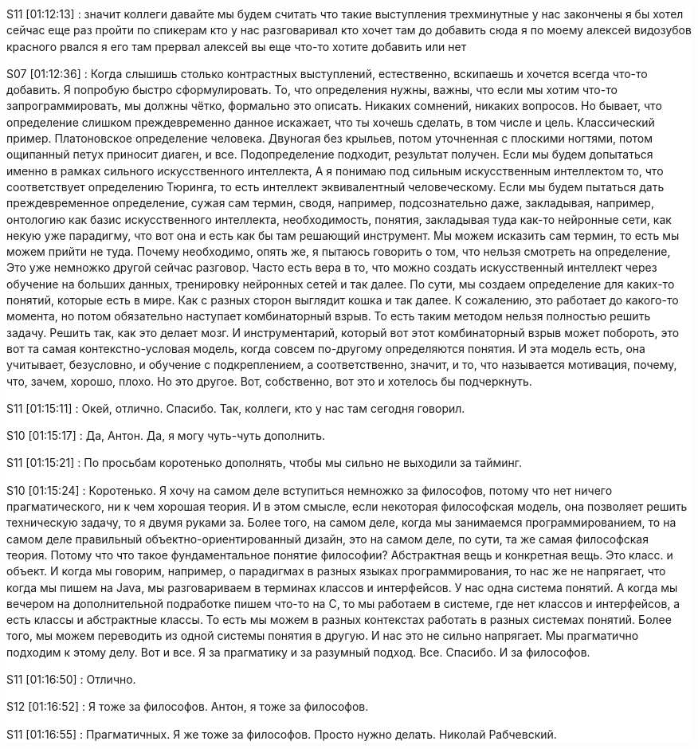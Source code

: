 S11 [01:12:13]  : значит коллеги давайте мы будем считать что такие выступления трехминутные у нас закончены я бы хотел сейчас еще раз пройти по спикерам кто у нас разговаривал кто хочет там до добавить сюда я по моему алексей видозубов красного рвался я его там прервал алексей вы еще что-то хотите добавить или нет 

S07 [01:12:36]  : Когда слышишь столько контрастных выступлений, естественно, вскипаешь и хочется всегда что-то добавить. Я попробую быстро сформулировать. То, что определения нужны, важны, что если мы хотим что-то запрограммировать, мы должны чётко, формально это описать. Никаких сомнений, никаких вопросов. Но бывает, что определение слишком преждевременно данное искажает, что ты хочешь сделать, в том числе и цель. Классический пример. Платоновское определение человека. Двуногая без крыльев, потом уточненная с плоскими ногтями, потом ощипанный петух приносит диаген, и все. Подопределение подходит, результат получен. Если мы будем допытаться именно в рамках сильного искусственного интеллекта, А я понимаю под сильным искусственным интеллектом то, что соответствует определению Тюринга, то есть интеллект эквивалентный человеческому. Если мы будем пытаться дать преждевременное определение, сужая сам термин, сводя, например, подсознательно даже, закладывая, например, онтологию как базис искусственного интеллекта, необходимость, понятия, закладывая туда как-то нейронные сети, как некую уже парадигму, что вот она и есть как бы там решающий инструмент. Мы можем исказить сам термин, то есть мы можем прийти не туда. Почему необходимо, опять же, я пытаюсь говорить о том, что нельзя смотреть на определение, Это уже немножко другой сейчас разговор. Часто есть вера в то, что можно создать искусственный интеллект через обучение на больших данных, тренировку нейронных сетей и так далее. По сути, мы создаем определение для каких-то понятий, которые есть в мире. Как с разных сторон выглядит кошка и так далее. К сожалению, это работает до какого-то момента, но потом обязательно наступает комбинаторный взрыв. То есть таким методом нельзя полностью решить задачу. Решить так, как это делает мозг. И инструментарий, который вот этот комбинаторный взрыв может побороть, это вот та самая контекстно-условая модель, когда совсем по-другому определяются понятия. И эта модель есть, она учитывает, безусловно, и обучение с подкреплением, а соответственно, значит, и то, что называется мотивация, почему, что, зачем, хорошо, плохо. Но это другое. Вот, собственно, вот это и хотелось бы подчеркнуть. 

S11 [01:15:11]  : Окей, отлично. Спасибо. Так, коллеги, кто у нас там сегодня говорил. 

S10 [01:15:17]  : Да, Антон. Да, я могу чуть-чуть дополнить. 

S11 [01:15:21]  : По просьбам коротенько дополнять, чтобы мы сильно не выходили за тайминг. 

S10 [01:15:24]  : Коротенько. Я хочу на самом деле вступиться немножко за философов, потому что нет ничего прагматического, ни к чем хорошая теория. И в этом смысле, если некоторая философская модель, она позволяет решить техническую задачу, то я двумя руками за. Более того, на самом деле, когда мы занимаемся программированием, то на самом деле правильный объектно-ориентированный дизайн, это на самом деле, по сути, та же самая философская теория. Потому что что такое фундаментальное понятие философии? Абстрактная вещь и конкретная вещь. Это класс. и объект. И когда мы говорим, например, о парадигмах в разных языках программирования, то нас же не напрягает, что когда мы пишем на Java, мы разговариваем в терминах классов и интерфейсов. У нас одна система понятий. А когда мы вечером на дополнительной подработке пишем что-то на C, то мы работаем в системе, где нет классов и интерфейсов, а есть классы и абстрактные классы. То есть мы можем в разных контекстах работать в разных системах понятий. Более того, мы можем переводить из одной системы понятия в другую. И нас это не сильно напрягает. Мы прагматично подходим к этому делу. Вот и все. Я за прагматику и за разумный подход. Все. Спасибо. И за философов. 

S11 [01:16:50]  : Отлично. 

S12 [01:16:52]  : Я тоже за философов. Антон, я тоже за философов. 

S11 [01:16:55]  : Прагматичных. Я же тоже за философов. Просто нужно делать. Николай Рабчевский. 
